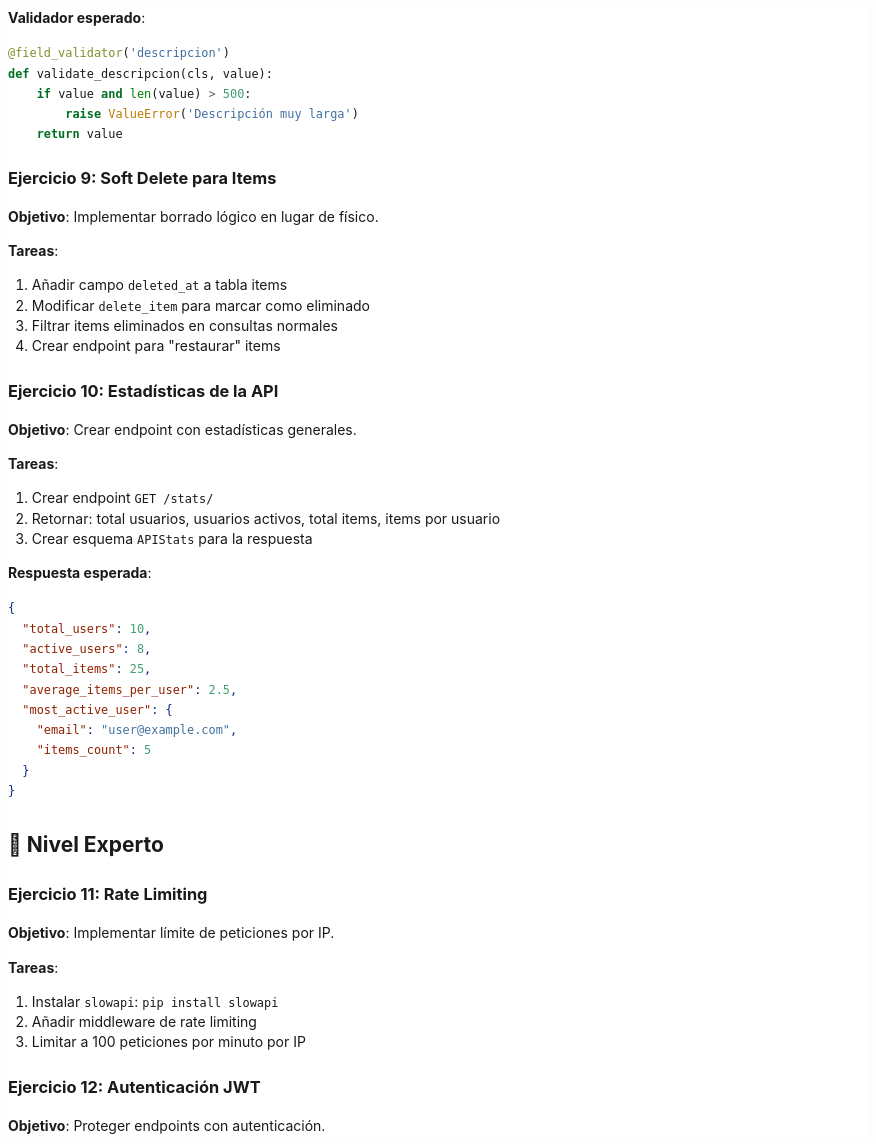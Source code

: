 **Validador esperado**:
```python
@field_validator('descripcion')
def validate_descripcion(cls, value):
    if value and len(value) > 500:
        raise ValueError('Descripción muy larga')
    return value
```

### Ejercicio 9: Soft Delete para Items
**Objetivo**: Implementar borrado lógico en lugar de físico.

**Tareas**:
1. Añadir campo `deleted_at` a tabla items
2. Modificar `delete_item` para marcar como eliminado
3. Filtrar items eliminados en consultas normales
4. Crear endpoint para "restaurar" items

### Ejercicio 10: Estadísticas de la API
**Objetivo**: Crear endpoint con estadísticas generales.

**Tareas**:
1. Crear endpoint `GET /stats/`
2. Retornar: total usuarios, usuarios activos, total items, items por usuario
3. Crear esquema `APIStats` para la respuesta

**Respuesta esperada**:
```json
{
  "total_users": 10,
  "active_users": 8,
  "total_items": 25,
  "average_items_per_user": 2.5,
  "most_active_user": {
    "email": "user@example.com",
    "items_count": 5
  }
}
```

## 🎯 Nivel Experto

### Ejercicio 11: Rate Limiting
**Objetivo**: Implementar límite de peticiones por IP.

**Tareas**:
1. Instalar `slowapi`: `pip install slowapi`
2. Añadir middleware de rate limiting
3. Limitar a 100 peticiones por minuto por IP

### Ejercicio 12: Autenticación JWT
**Objetivo**: Proteger endpoints con autenticación.
